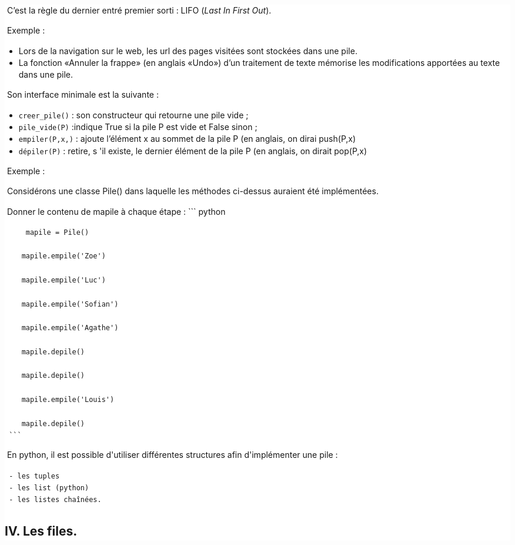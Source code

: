 

​	C’est la règle du dernier entré premier sorti : LIFO (*Last In First Out*).



​	Exemple :

  - Lors 	de la navigation sur le web, les url des pages visitées sont 	stockées dans une pile.
  - La 	fonction «Annuler la frappe» (en anglais «Undo») d’un 	traitement de texte mémorise les modifications apportées au texte 	dans une pile.  	



​	Son interface minimale est la suivante : 

- `creer_pile()` : son constructeur qui retourne une pile vide ;
- `pile_vide(P)` :indique True si la pile P est vide et False sinon ;
- `empiler(P,x,)` : ajoute l’élément x au sommet de la pile P (en anglais, on dirai push(P,x)
- `dépiler(P)`  : retire, s 'il existe, le dernier élément de la pile P (en anglais, on dirait pop(P,x)



​	Exemple :

​	Considérons une classe Pile() dans laquelle les méthodes ci-dessus auraient été implémentées.

​	Donner le contenu de mapile à chaque étape :
	``` python

         mapile = Pile()   

        mapile.empile('Zoe')

        mapile.empile('Luc')

        mapile.empile('Sofian')

        mapile.empile('Agathe')

        mapile.depile()

        mapile.depile()

        mapile.empile('Louis')

        mapile.depile()
	 ```



​	En python, il est possible d'utiliser différentes structures afin d'implémenter une pile :

	 - les tuples
 	 - les list (python)
 	 - les listes chaînées.  	





## IV.  Les files.



